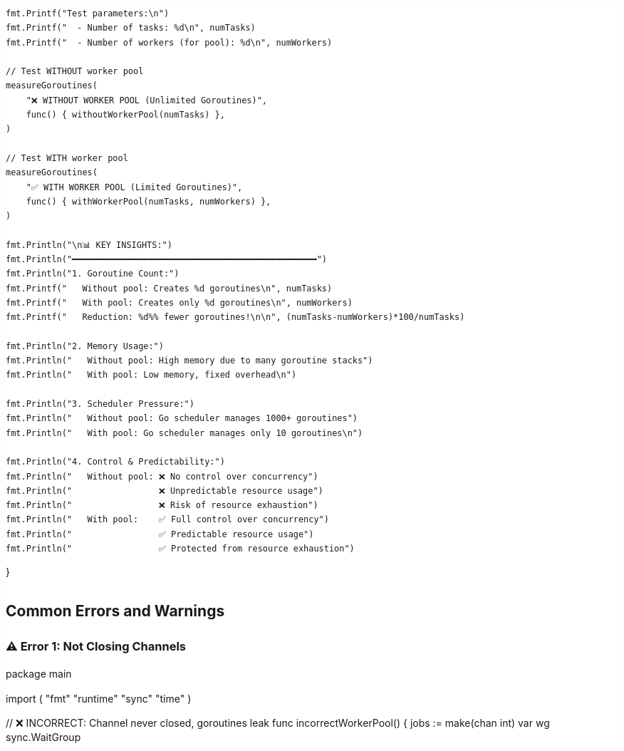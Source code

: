 	fmt.Printf("Test parameters:\n")
	fmt.Printf("  - Number of tasks: %d\n", numTasks)
	fmt.Printf("  - Number of workers (for pool): %d\n", numWorkers)
	
	// Test WITHOUT worker pool
	measureGoroutines(
		"❌ WITHOUT WORKER POOL (Unlimited Goroutines)",
		func() { withoutWorkerPool(numTasks) },
	)
	
	// Test WITH worker pool
	measureGoroutines(
		"✅ WITH WORKER POOL (Limited Goroutines)",
		func() { withWorkerPool(numTasks, numWorkers) },
	)
	
	fmt.Println("\n📊 KEY INSIGHTS:")
	fmt.Println("━━━━━━━━━━━━━━━━━━━━━━━━━━━━━━━━━━━━━━━━━━━━━━━━")
	fmt.Println("1. Goroutine Count:")
	fmt.Printf("   Without pool: Creates %d goroutines\n", numTasks)
	fmt.Printf("   With pool: Creates only %d goroutines\n", numWorkers)
	fmt.Printf("   Reduction: %d%% fewer goroutines!\n\n", (numTasks-numWorkers)*100/numTasks)
	
	fmt.Println("2. Memory Usage:")
	fmt.Println("   Without pool: High memory due to many goroutine stacks")
	fmt.Println("   With pool: Low memory, fixed overhead\n")
	
	fmt.Println("3. Scheduler Pressure:")
	fmt.Println("   Without pool: Go scheduler manages 1000+ goroutines")
	fmt.Println("   With pool: Go scheduler manages only 10 goroutines\n")
	
	fmt.Println("4. Control & Predictability:")
	fmt.Println("   Without pool: ❌ No control over concurrency")
	fmt.Println("                 ❌ Unpredictable resource usage")
	fmt.Println("                 ❌ Risk of resource exhaustion")
	fmt.Println("   With pool:    ✅ Full control over concurrency")
	fmt.Println("                 ✅ Predictable resource usage")
	fmt.Println("                 ✅ Protected from resource exhaustion")
}

## Common Errors and Warnings

### ⚠️ Error 1: Not Closing Channels

package main

import (
	"fmt"
	"runtime"
	"sync"
	"time"
)

// ❌ INCORRECT: Channel never closed, goroutines leak
func incorrectWorkerPool() {
	jobs := make(chan int)
	var wg sync.WaitGroup
	